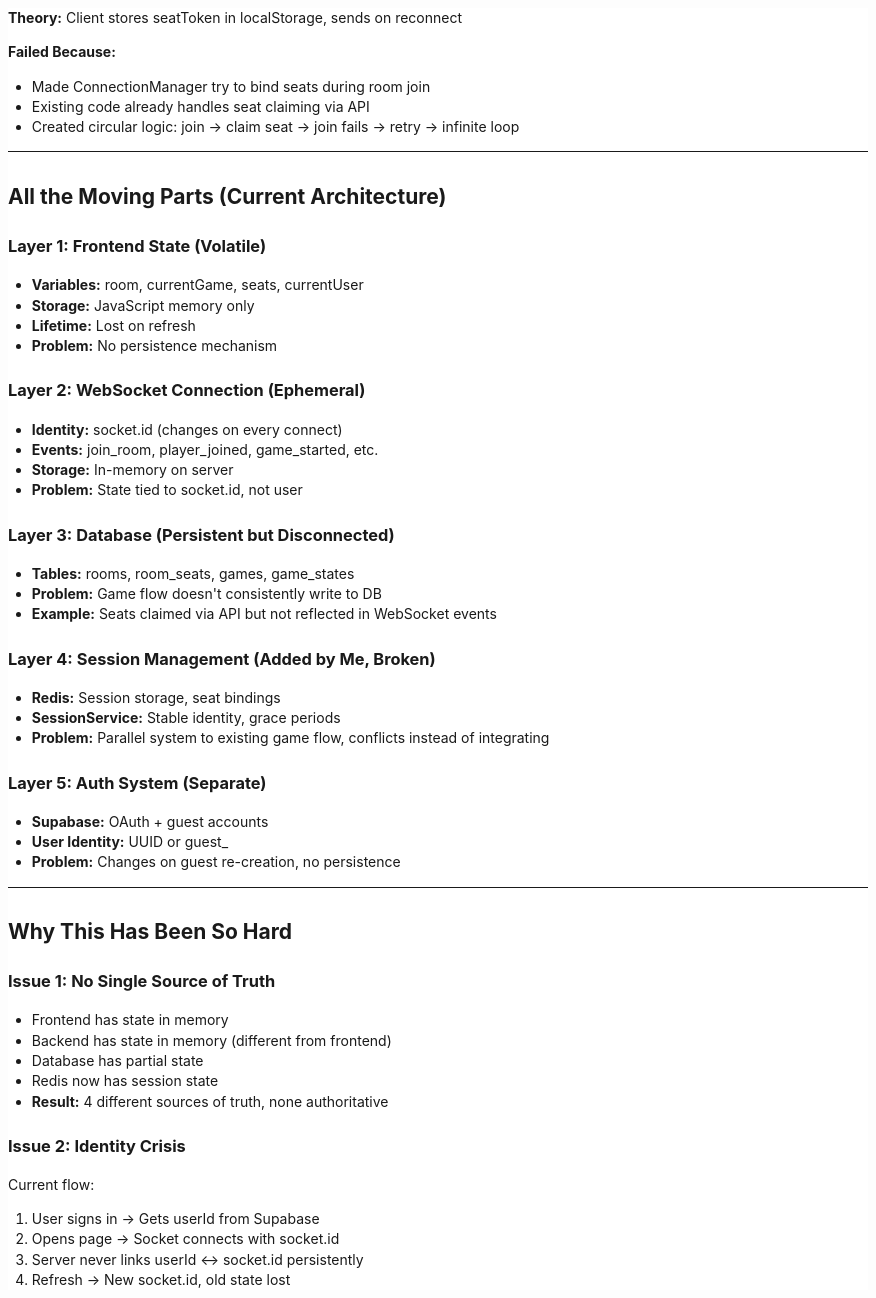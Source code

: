 **Theory:** Client stores seatToken in localStorage, sends on reconnect

**Failed Because:**
- Made ConnectionManager try to bind seats during room join
- Existing code already handles seat claiming via API
- Created circular logic: join → claim seat → join fails → retry → infinite loop

---

## All the Moving Parts (Current Architecture)

### Layer 1: Frontend State (Volatile)
- **Variables:** room, currentGame, seats, currentUser
- **Storage:** JavaScript memory only
- **Lifetime:** Lost on refresh
- **Problem:** No persistence mechanism

### Layer 2: WebSocket Connection (Ephemeral)
- **Identity:** socket.id (changes on every connect)
- **Events:** join_room, player_joined, game_started, etc.
- **Storage:** In-memory on server
- **Problem:** State tied to socket.id, not user

### Layer 3: Database (Persistent but Disconnected)
- **Tables:** rooms, room_seats, games, game_states
- **Problem:** Game flow doesn't consistently write to DB
- **Example:** Seats claimed via API but not reflected in WebSocket events

### Layer 4: Session Management (Added by Me, Broken)
- **Redis:** Session storage, seat bindings
- **SessionService:** Stable identity, grace periods
- **Problem:** Parallel system to existing game flow, conflicts instead of integrating

### Layer 5: Auth System (Separate)
- **Supabase:** OAuth + guest accounts
- **User Identity:** UUID or guest_<timestamp>
- **Problem:** Changes on guest re-creation, no persistence

---

## Why This Has Been So Hard

### Issue 1: **No Single Source of Truth**
- Frontend has state in memory
- Backend has state in memory (different from frontend)
- Database has partial state
- Redis now has session state
- **Result:** 4 different sources of truth, none authoritative

### Issue 2: **Identity Crisis**
Current flow:
1. User signs in → Gets userId from Supabase
2. Opens page → Socket connects with socket.id
3. Server never links userId ↔ socket.id persistently
4. Refresh → New socket.id, old state lost

